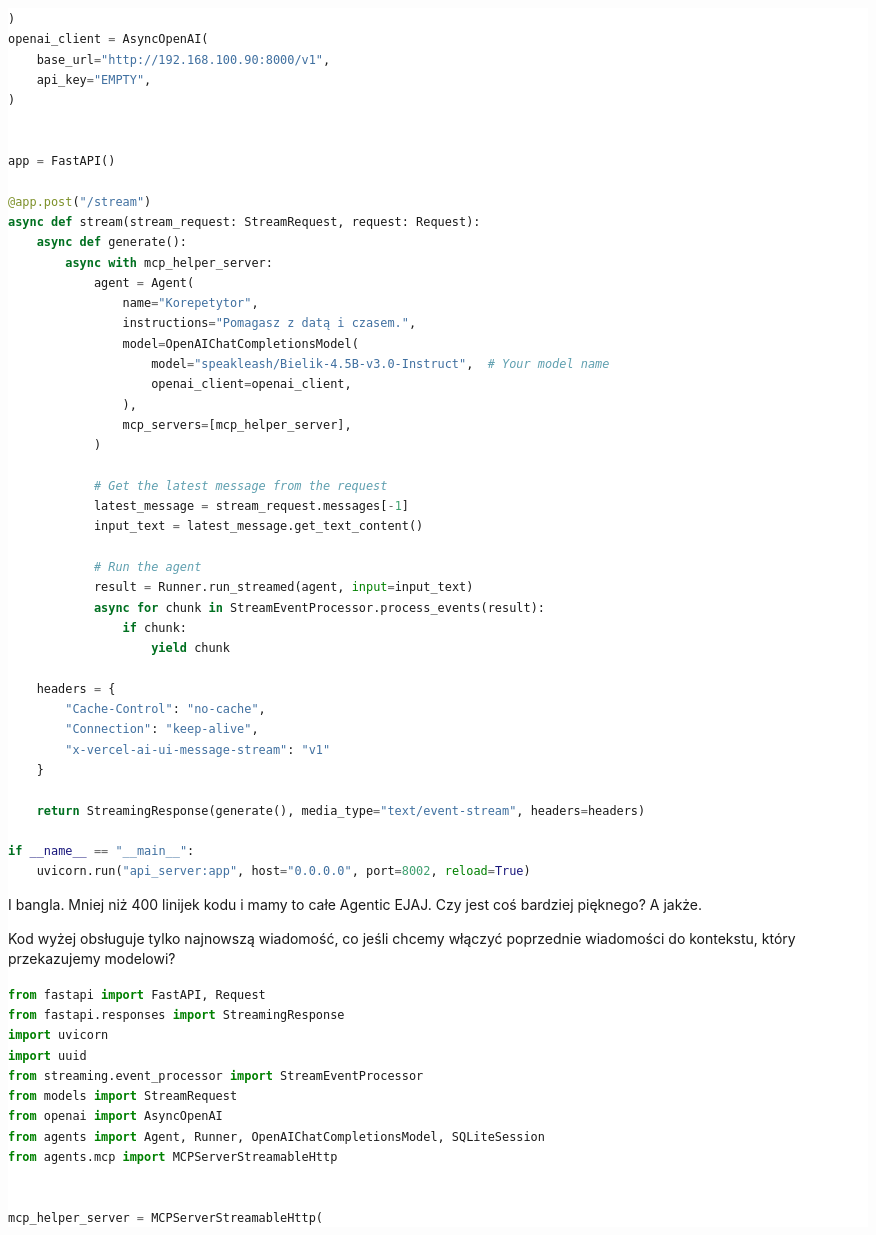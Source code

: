 ```python
)
openai_client = AsyncOpenAI(
    base_url="http://192.168.100.90:8000/v1",
    api_key="EMPTY",
)


app = FastAPI()

@app.post("/stream")
async def stream(stream_request: StreamRequest, request: Request):
    async def generate():
        async with mcp_helper_server:
            agent = Agent(
                name="Korepetytor",
                instructions="Pomagasz z datą i czasem.",
                model=OpenAIChatCompletionsModel(
                    model="speakleash/Bielik-4.5B-v3.0-Instruct",  # Your model name
                    openai_client=openai_client,
                ),
                mcp_servers=[mcp_helper_server],
            )
            
            # Get the latest message from the request
            latest_message = stream_request.messages[-1]
            input_text = latest_message.get_text_content()
            
            # Run the agent
            result = Runner.run_streamed(agent, input=input_text)
            async for chunk in StreamEventProcessor.process_events(result):
                if chunk:
                    yield chunk
    
    headers = {
        "Cache-Control": "no-cache",
        "Connection": "keep-alive",
        "x-vercel-ai-ui-message-stream": "v1"
    }
    
    return StreamingResponse(generate(), media_type="text/event-stream", headers=headers)

if __name__ == "__main__":
    uvicorn.run("api_server:app", host="0.0.0.0", port=8002, reload=True)
```

I bangla. Mniej niż 400 linijek kodu i mamy to całe Agentic EJAJ. Czy jest coś bardziej pięknego? A jakże.

Kod wyżej obsługuje tylko najnowszą wiadomość, co jeśli chcemy włączyć poprzednie wiadomości do kontekstu, który przekazujemy modelowi?

```python
from fastapi import FastAPI, Request
from fastapi.responses import StreamingResponse
import uvicorn
import uuid
from streaming.event_processor import StreamEventProcessor
from models import StreamRequest
from openai import AsyncOpenAI
from agents import Agent, Runner, OpenAIChatCompletionsModel, SQLiteSession
from agents.mcp import MCPServerStreamableHttp


mcp_helper_server = MCPServerStreamableHttp(
```